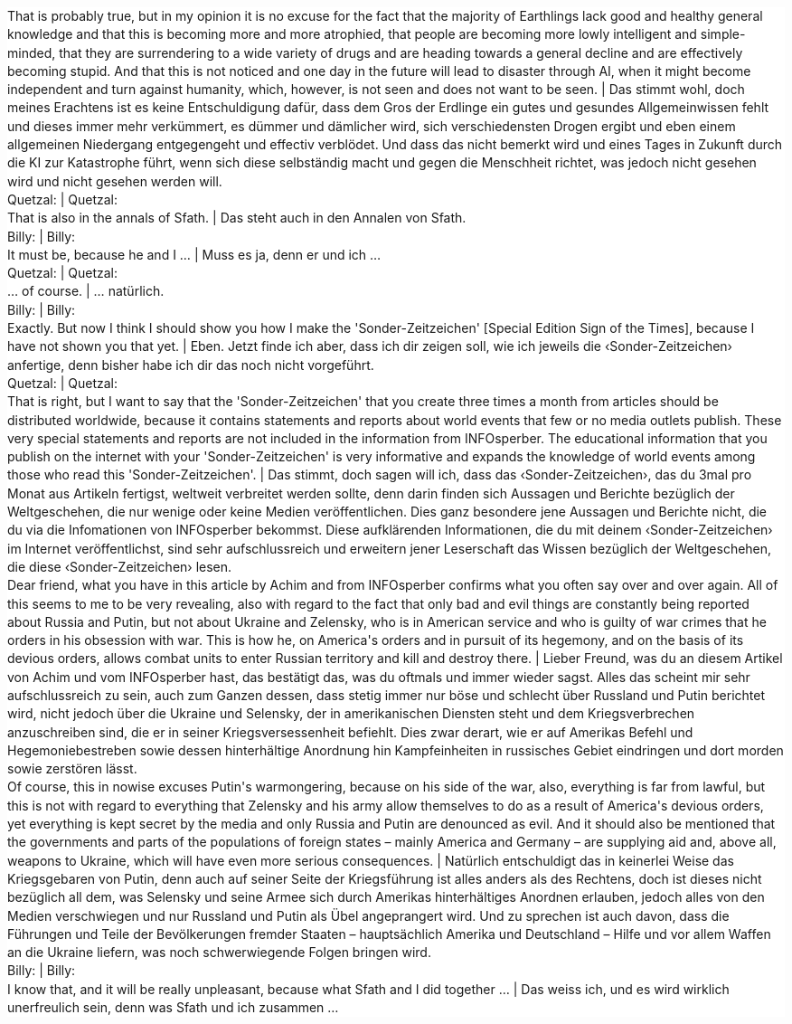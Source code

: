 That is probably true, but in my opinion it is no excuse for the fact that the majority of Earthlings lack good and healthy general knowledge and that this is becoming more and more atrophied, that people are becoming more lowly intelligent and simple-minded, that they are surrendering to a wide variety of drugs and are heading towards a general decline and are effectively becoming stupid. And that this is not noticed and one day in the future will lead to disaster through AI, when it might become independent and turn against humanity, which, however, is not seen and does not want to be seen.  | Das stimmt wohl, doch meines Erachtens ist es keine Entschuldigung dafür, dass dem Gros der Erdlinge ein gutes und gesundes Allgemeinwissen fehlt und dieses immer mehr verkümmert, es dümmer und dämlicher wird, sich verschiedensten Drogen ergibt und eben einem allgemeinen Niedergang entgegengeht und effectiv verblödet. Und dass das nicht bemerkt wird und eines Tages in Zukunft durch die KI zur Katastrophe führt, wenn sich diese selbständig macht und gegen die Menschheit richtet, was jedoch nicht gesehen wird und nicht gesehen werden will.   
Quetzal:  | Quetzal:   
That is also in the annals of Sfath.  | Das steht auch in den Annalen von Sfath.   
Billy:  | Billy:   
It must be, because he and I …  | Muss es ja, denn er und ich …   
Quetzal:  | Quetzal:   
… of course.  | … natürlich.   
Billy:  | Billy:   
Exactly. But now I think I should show you how I make the 'Sonder-Zeitzeichen' [Special Edition Sign of the Times], because I have not shown you that yet.  | Eben. Jetzt finde ich aber, dass ich dir zeigen soll, wie ich jeweils die ‹Sonder-Zeitzeichen› anfertige, denn bisher habe ich dir das noch nicht vorgeführt.   
Quetzal:  | Quetzal:   
That is right, but I want to say that the 'Sonder-Zeitzeichen' that you create three times a month from articles should be distributed worldwide, because it contains statements and reports about world events that few or no media outlets publish. These very special statements and reports are not included in the information from INFOsperber. The educational information that you publish on the internet with your 'Sonder-Zeitzeichen' is very informative and expands the knowledge of world events among those who read this 'Sonder-Zeitzeichen'.  | Das stimmt, doch sagen will ich, dass das ‹Sonder-Zeitzeichen›, das du 3mal pro Monat aus Artikeln fertigst, weltweit verbreitet werden sollte, denn darin finden sich Aussagen und Berichte bezüglich der Weltgeschehen, die nur wenige oder keine Medien veröffentlichen. Dies ganz besondere jene Aussagen und Berichte nicht, die du via die Infomationen von INFOsperber bekommst. Diese aufklärenden Informationen, die du mit deinem ‹Sonder-Zeitzeichen› im Internet veröffentlichst, sind sehr aufschlussreich und erweitern jener Leserschaft das Wissen bezüglich der Weltgeschehen, die diese ‹Sonder-Zeitzeichen› lesen.   
Dear friend, what you have in this article by Achim and from INFOsperber confirms what you often say over and over again. All of this seems to me to be very revealing, also with regard to the fact that only bad and evil things are constantly being reported about Russia and Putin, but not about Ukraine and Zelensky, who is in American service and who is guilty of war crimes that he orders in his obsession with war. This is how he, on America's orders and in pursuit of its hegemony, and on the basis of its devious orders, allows combat units to enter Russian territory and kill and destroy there.  | Lieber Freund, was du an diesem Artikel von Achim und vom INFOsperber hast, das bestätigt das, was du oftmals und immer wieder sagst. Alles das scheint mir sehr aufschlussreich zu sein, auch zum Ganzen dessen, dass stetig immer nur böse und schlecht über Russland und Putin berichtet wird, nicht jedoch über die Ukraine und Selensky, der in amerikanischen Diensten steht und dem Kriegsverbrechen anzuschreiben sind, die er in seiner Kriegsversessenheit befiehlt. Dies zwar derart, wie er auf Amerikas Befehl und Hegemoniebestreben sowie dessen hinterhältige Anordnung hin Kampfeinheiten in russisches Gebiet eindringen und dort morden sowie zerstören lässt.   
Of course, this in nowise excuses Putin's warmongering, because on his side of the war, also, everything is far from lawful, but this is not with regard to everything that Zelensky and his army allow themselves to do as a result of America's devious orders, yet everything is kept secret by the media and only Russia and Putin are denounced as evil. And it should also be mentioned that the governments and parts of the populations of foreign states – mainly America and Germany – are supplying aid and, above all, weapons to Ukraine, which will have even more serious consequences.  | Natürlich entschuldigt das in keinerlei Weise das Kriegsgebaren von Putin, denn auch auf seiner Seite der Kriegsführung ist alles anders als des Rechtens, doch ist dieses nicht bezüglich all dem, was Selensky und seine Armee sich durch Amerikas hinterhältiges Anordnen erlauben, jedoch alles von den Medien verschwiegen und nur Russland und Putin als Übel angeprangert wird. Und zu sprechen ist auch davon, dass die Führungen und Teile der Bevölkerungen fremder Staaten – hauptsächlich Amerika und Deutschland – Hilfe und vor allem Waffen an die Ukraine liefern, was noch schwerwiegende Folgen bringen wird.   
Billy:  | Billy:   
I know that, and it will be really unpleasant, because what Sfath and I did together …  | Das weiss ich, und es wird wirklich unerfreulich sein, denn was Sfath und ich zusammen …   